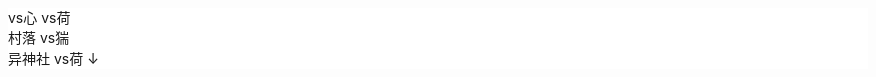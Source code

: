 <td>
</td>
<td>
</td>
<td>
</td>
<td>
</td>
<td style="background:#CCCCCC;">vs心
</td>
<td>
</td>
<td>
</td>
<td style="background:#FFE8CC;">vs荷<br>村落
</td>
<td>
</td>
<td>
</td>
<td>
</td>
<td>
</td>
<td>
</td></tr>
<tr>
<td>
</td>
<td>
</td>
<td>
</td>
<td>
</td>
<td>
</td>
<td>
</td>
<td style="background:#FFE8CC;">vs猯<br>异神社
</td>
<td style="background:#CCCCCC;">vs荷
</td>
<td>
</td>
<td align="center">↓
</td>
<td>
</td>
<td>
</td>
<td>
</td>
<td>
</td>
<td>
</td></tr>
<tr>
<td>
</td>
<td>
</td>
<td>
</td>
